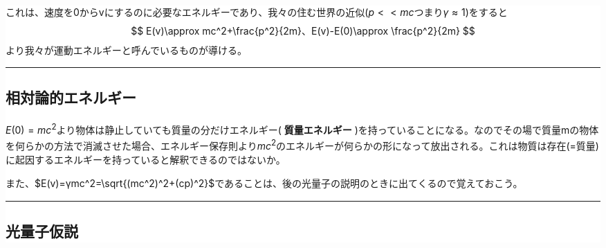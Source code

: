 これは、速度を0からvにするのに必要なエネルギーであり、我々の住む世界の近似($p<<mc$つまり$γ\approx1$)をすると
$$
E(v)\approx mc^2+\frac{p^2}{2m}、E(v)-E(0)\approx \frac{p^2}{2m}
$$
より我々が運動エネルギーと呼んでいるものが導ける。

---

## 相対論的エネルギー


$E(0)=mc^2$より物体は静止していても質量の分だけエネルギー( __質量エネルギー__ )を持っていることになる。なのでその場で質量mの物体を何らかの方法で消滅させた場合、エネルギー保存則より$mc^2$のエネルギーが何らかの形になって放出される。これは物質は存在(=質量)に起因するエネルギーを持っていると解釈できるのではないか。

また、$E(v)=γmc^2=\sqrt{(mc^2)^2+(cp)^2}$であることは、後の光量子の説明のときに出てくるので覚えておこう。

---

## 光量子仮説

